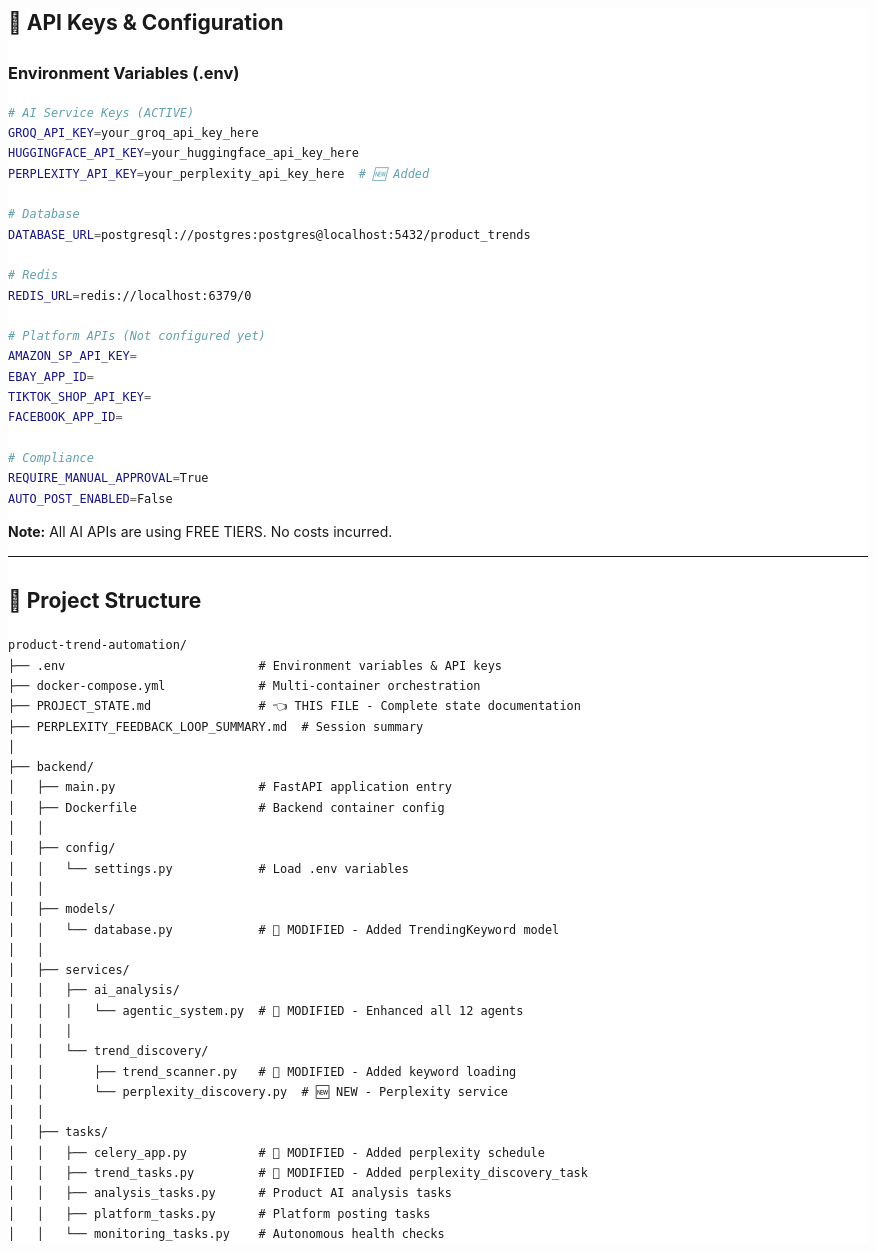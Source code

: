 
## 🔑 API Keys & Configuration

### Environment Variables (.env)
```bash
# AI Service Keys (ACTIVE)
GROQ_API_KEY=your_groq_api_key_here
HUGGINGFACE_API_KEY=your_huggingface_api_key_here
PERPLEXITY_API_KEY=your_perplexity_api_key_here  # 🆕 Added

# Database
DATABASE_URL=postgresql://postgres:postgres@localhost:5432/product_trends

# Redis
REDIS_URL=redis://localhost:6379/0

# Platform APIs (Not configured yet)
AMAZON_SP_API_KEY=
EBAY_APP_ID=
TIKTOK_SHOP_API_KEY=
FACEBOOK_APP_ID=

# Compliance
REQUIRE_MANUAL_APPROVAL=True
AUTO_POST_ENABLED=False
```

**Note:** All AI APIs are using FREE TIERS. No costs incurred.

---

## 📁 Project Structure

```
product-trend-automation/
├── .env                           # Environment variables & API keys
├── docker-compose.yml             # Multi-container orchestration
├── PROJECT_STATE.md               # 👈 THIS FILE - Complete state documentation
├── PERPLEXITY_FEEDBACK_LOOP_SUMMARY.md  # Session summary
│
├── backend/
│   ├── main.py                    # FastAPI application entry
│   ├── Dockerfile                 # Backend container config
│   │
│   ├── config/
│   │   └── settings.py            # Load .env variables
│   │
│   ├── models/
│   │   └── database.py            # 🔄 MODIFIED - Added TrendingKeyword model
│   │
│   ├── services/
│   │   ├── ai_analysis/
│   │   │   └── agentic_system.py  # 🔄 MODIFIED - Enhanced all 12 agents
│   │   │
│   │   └── trend_discovery/
│   │       ├── trend_scanner.py   # 🔄 MODIFIED - Added keyword loading
│   │       └── perplexity_discovery.py  # 🆕 NEW - Perplexity service
│   │
│   ├── tasks/
│   │   ├── celery_app.py          # 🔄 MODIFIED - Added perplexity schedule
│   │   ├── trend_tasks.py         # 🔄 MODIFIED - Added perplexity_discovery_task
│   │   ├── analysis_tasks.py      # Product AI analysis tasks
│   │   ├── platform_tasks.py      # Platform posting tasks
│   │   └── monitoring_tasks.py    # Autonomous health checks
```
